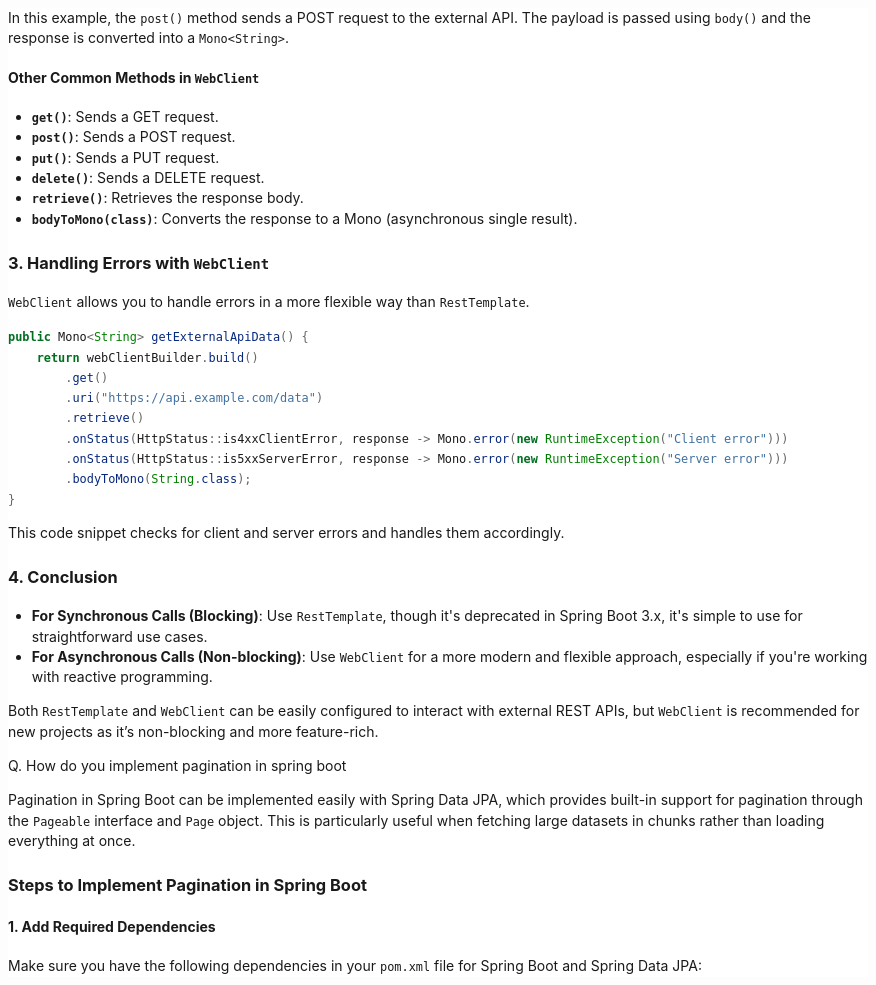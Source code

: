 In this example, the `post()` method sends a POST request to the external API. The payload is passed using `body()` and the response is converted into a `Mono<String>`.

#### Other Common Methods in `WebClient`

- **`get()`**: Sends a GET request.
- **`post()`**: Sends a POST request.
- **`put()`**: Sends a PUT request.
- **`delete()`**: Sends a DELETE request.
- **`retrieve()`**: Retrieves the response body.
- **`bodyToMono(class)`**: Converts the response to a Mono (asynchronous single result).

### 3. Handling Errors with `WebClient`

`WebClient` allows you to handle errors in a more flexible way than `RestTemplate`.

```java
public Mono<String> getExternalApiData() {
    return webClientBuilder.build()
        .get()
        .uri("https://api.example.com/data")
        .retrieve()
        .onStatus(HttpStatus::is4xxClientError, response -> Mono.error(new RuntimeException("Client error")))
        .onStatus(HttpStatus::is5xxServerError, response -> Mono.error(new RuntimeException("Server error")))
        .bodyToMono(String.class);
}
```

This code snippet checks for client and server errors and handles them accordingly.

### 4. Conclusion

- **For Synchronous Calls (Blocking)**: Use `RestTemplate`, though it's deprecated in Spring Boot 3.x, it's simple to use for straightforward use cases.
- **For Asynchronous Calls (Non-blocking)**: Use `WebClient` for a more modern and flexible approach, especially if you're working with reactive programming.

Both `RestTemplate` and `WebClient` can be easily configured to interact with external REST APIs, but `WebClient` is recommended for new projects as it’s non-blocking and more feature-rich.

Q. How do you implement pagination in spring boot

Pagination in Spring Boot can be implemented easily with Spring Data JPA, which provides built-in support for pagination through the `Pageable` interface and `Page` object. This is particularly useful when fetching large datasets in chunks rather than loading everything at once.

### Steps to Implement Pagination in Spring Boot

#### 1. Add Required Dependencies

Make sure you have the following dependencies in your `pom.xml` file for Spring Boot and Spring Data JPA:
